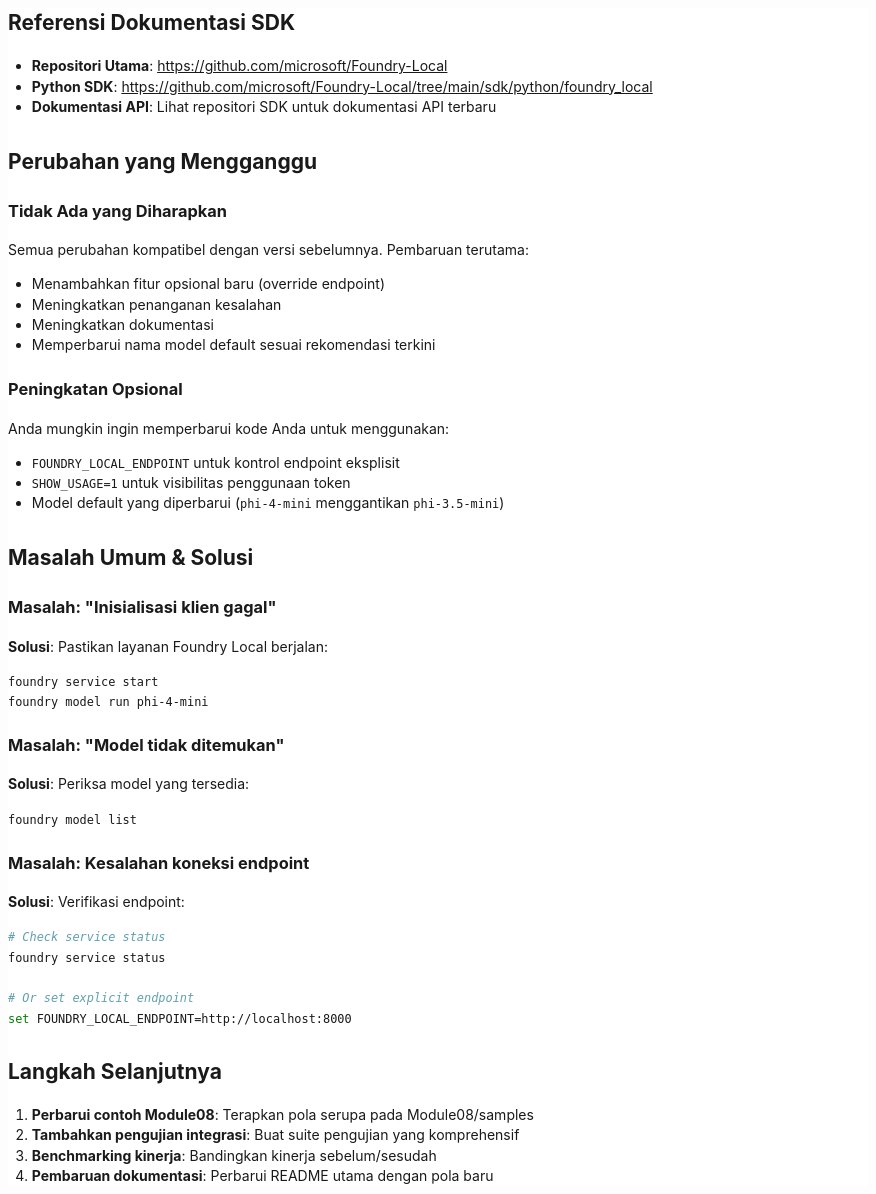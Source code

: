 ## Referensi Dokumentasi SDK

- **Repositori Utama**: https://github.com/microsoft/Foundry-Local
- **Python SDK**: https://github.com/microsoft/Foundry-Local/tree/main/sdk/python/foundry_local
- **Dokumentasi API**: Lihat repositori SDK untuk dokumentasi API terbaru

## Perubahan yang Mengganggu

### Tidak Ada yang Diharapkan
Semua perubahan kompatibel dengan versi sebelumnya. Pembaruan terutama:
- Menambahkan fitur opsional baru (override endpoint)
- Meningkatkan penanganan kesalahan
- Meningkatkan dokumentasi
- Memperbarui nama model default sesuai rekomendasi terkini

### Peningkatan Opsional
Anda mungkin ingin memperbarui kode Anda untuk menggunakan:
- `FOUNDRY_LOCAL_ENDPOINT` untuk kontrol endpoint eksplisit
- `SHOW_USAGE=1` untuk visibilitas penggunaan token
- Model default yang diperbarui (`phi-4-mini` menggantikan `phi-3.5-mini`)

## Masalah Umum & Solusi

### Masalah: "Inisialisasi klien gagal"
**Solusi**: Pastikan layanan Foundry Local berjalan:
```bash
foundry service start
foundry model run phi-4-mini
```

### Masalah: "Model tidak ditemukan"
**Solusi**: Periksa model yang tersedia:
```bash
foundry model list
```

### Masalah: Kesalahan koneksi endpoint
**Solusi**: Verifikasi endpoint:
```bash
# Check service status
foundry service status

# Or set explicit endpoint
set FOUNDRY_LOCAL_ENDPOINT=http://localhost:8000
```

## Langkah Selanjutnya

1. **Perbarui contoh Module08**: Terapkan pola serupa pada Module08/samples
2. **Tambahkan pengujian integrasi**: Buat suite pengujian yang komprehensif
3. **Benchmarking kinerja**: Bandingkan kinerja sebelum/sesudah
4. **Pembaruan dokumentasi**: Perbarui README utama dengan pola baru
